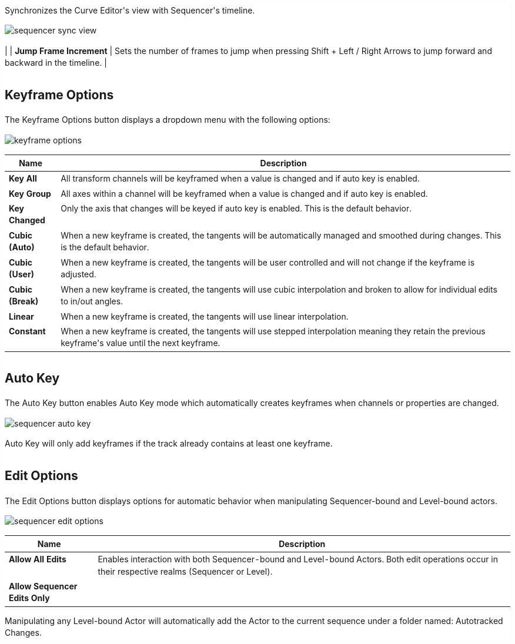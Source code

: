 Synchronizes the Curve Editor's view with Sequencer's timeline.

![sequencer sync view](https://d1iv7db44yhgxn.cloudfront.net/documentation/images/0d1ad248-6d27-4436-8d5c-8bf4fa0fc4b0/cesync.gif)

 |
| **Jump Frame Increment** | Sets the number of frames to jump when pressing Shift + Left / Right Arrows to jump forward and backward in the timeline. |

## Keyframe Options

The Keyframe Options button displays a dropdown menu with the following options:

![keyframe options](https://d1iv7db44yhgxn.cloudfront.net/documentation/images/134ab17a-eff4-4ed8-8f29-a70d97bb7dc3/keyframebutton.png)

| Name | Description |
| --- | --- |
| **Key All** | All transform channels will be keyframed when a value is changed and if auto key is enabled. |
| **Key Group** | All axes within a channel will be keyframed when a value is changed and if auto key is enabled. |
| **Key Changed** | Only the axis that changes will be keyed if auto key is enabled. This is the default behavior. |
| **Cubic (Auto)** | When a new keyframe is created, the tangents will be automatically managed and smoothed during changes. This is the default behavior. |
| **Cubic (User)** | When a new keyframe is created, the tangents will be user controlled and will not change if the keyframe is adjusted. |
| **Cubic (Break)** | When a new keyframe is created, the tangents will use cubic interpolation and broken to allow for individual edits to in/out angles. |
| **Linear** | When a new keyframe is created, the tangents will use linear interpolation. |
| **Constant** | When a new keyframe is created, the tangents will use stepped interpolation meaning they retain the previous keyframe's value until the next keyframe. |

## Auto Key

The Auto Key button enables Auto Key mode which automatically creates keyframes when channels or properties are changed.

![sequencer auto key](https://d1iv7db44yhgxn.cloudfront.net/documentation/images/e74ad7a1-948f-4ecd-8672-bf8357353cd2/autokey.gif)

Auto Key will only add keyframes if the track already contains at least one keyframe.

## Edit Options

The Edit Options button displays options for automatic behavior when manipulating Sequencer-bound and Level-bound actors.

![sequencer edit options](https://d1iv7db44yhgxn.cloudfront.net/documentation/images/3906aa4f-6127-4a96-aae8-c9cfb79795e8/editbutton.png)

| Name | Description |
| --- | --- |
| **Allow All Edits** | Enables interaction with both Sequencer-bound and Level-bound Actors. Both edit operations occur in their respective realms (Sequencer or Level). |
| **Allow Sequencer Edits Only** | 
Manipulating any Level-bound Actor will automatically add the Actor to the current sequence under a folder named: Autotracked Changes.

